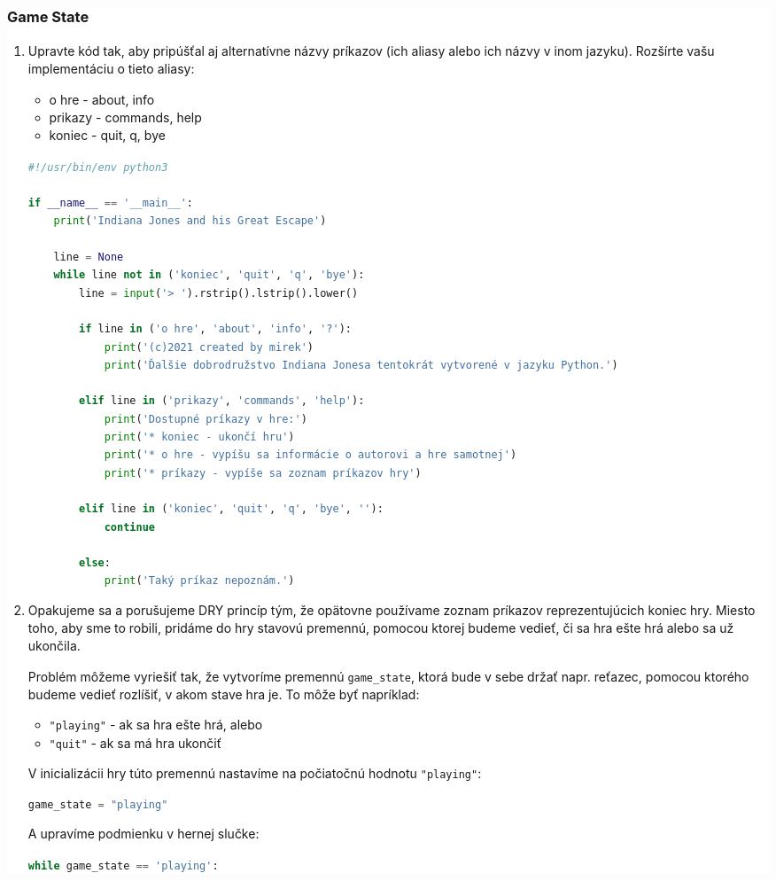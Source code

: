 ### Game State

1. Upravte kód tak, aby pripúšťal aj alternatívne názvy príkazov (ich aliasy alebo ich názvy v inom jazyku). Rozšírte vašu implementáciu o tieto aliasy:

   * o hre - about, info
   * prikazy - commands, help
   * koniec - quit, q, bye

   ```python
   #!/usr/bin/env python3
   
   if __name__ == '__main__':
       print('Indiana Jones and his Great Escape')
   
       line = None
       while line not in ('koniec', 'quit', 'q', 'bye'):
           line = input('> ').rstrip().lstrip().lower()
   
           if line in ('o hre', 'about', 'info', '?'):
               print('(c)2021 created by mirek')
               print('Ďalšie dobrodružstvo Indiana Jonesa tentokrát vytvorené v jazyku Python.')
   
           elif line in ('prikazy', 'commands', 'help'):
               print('Dostupné príkazy v hre:')
               print('* koniec - ukončí hru')
               print('* o hre - vypíšu sa informácie o autorovi a hre samotnej')
               print('* príkazy - vypíše sa zoznam príkazov hry')
   
           elif line in ('koniec', 'quit', 'q', 'bye', ''):
               continue
   
           else: 
               print('Taký príkaz nepoznám.')
   ```

2. Opakujeme sa a porušujeme DRY princíp tým, že opätovne používame zoznam príkazov reprezentujúcich koniec hry. Miesto toho, aby sme to robili, pridáme do hry stavovú premennú, pomocou ktorej budeme vedieť, či sa hra ešte hrá alebo sa už ukončila.

   Problém môžeme vyriešiť tak, že vytvoríme premennú `game_state`, ktorá bude v sebe držať napr. reťazec, pomocou ktorého budeme vedieť rozlíšiť, v akom stave hra je. To môže byť napríklad:

   * `"playing"` - ak sa hra ešte hrá, alebo
   * `"quit"` - ak sa má hra ukončiť

   V inicializácii hry túto premennú nastavíme na počiatočnú hodnotu `"playing"`:

   ```python
   game_state = "playing"
   ```

   A upravíme podmienku v hernej slučke:

   ```python
   while game_state == 'playing':
   ```

